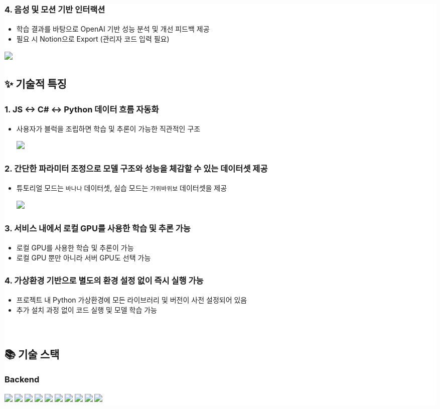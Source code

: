 ### 4. 음성 및 모션 기반 인터랙션

- 학습 결과를 바탕으로 OpenAI 기반 성능 분석 및 개선 피드백 제공
- 필요 시 Notion으로 Export (관리자 코드 입력 필요)

<img src="/docs/gif/노션 export.gif" width="800">
<br/>
<div id="5"></div>

## ✨ 기술적 특징

### 1. JS <-> C# <-> Python 데이터 흐름 자동화

-   사용자가 블럭을 조립하면 학습 및 추론이 가능한 직관적인 구조

    <img src="/docs/자율프로젝트_최종발표.jpg" width="800">

### 2. 간단한 파라미터 조정으로 모델 구조와 성능을 체감할 수 있는 데이터셋 제공

-   튜토리얼 모드는 `바나나` 데이터셋, 실습 모드는 `가위바위보` 데이터셋을 제공

    <img src="/docs/자율프로젝트_기술설명.jpg" width="800">

### 3. 서비스 내에서 로컬 GPU를 사용한 학습 및 추론 가능

- 로컬 GPU를 사용한 학습 및 추론이 가능
- 로컬 GPU 뿐만 아니라 서버 GPU도 선택 가능

### 4. 가상환경 기반으로 별도의 환경 설정 없이 즉시 실행 가능

- 프로젝트 내 Python 가상환경에 모든 라이브러리 및 버전이 사전 설정되어 있음
- 추가 설치 과정 없이 코드 실행 및 모델 학습 가능

<br/>

## 📚 기술 스택

### Backend

<div align=left> 
  <img src="https://img.shields.io/badge/java-007396?style=for-the-badge&logo=java&logoColor=white">
  <img src="https://img.shields.io/badge/postgresql-4169E1?style=for-the-badge&logo=postgresql&logoColor=white"> 
  <img src="https://img.shields.io/badge/swagger-85EA2D?style=for-the-badge&logo=swagger&logoColor=white">
  <img src="https://img.shields.io/badge/postman-FF6C37?style=for-the-badge&logo=postman&logoColor=white">
  <img src="https://img.shields.io/badge/intellijidea-000000?style=for-the-badge&logo=intellijidea&logoColor=white">
  <img src="https://img.shields.io/badge/spring-6DB33F?style=for-the-badge&logo=spring&logoColor=white">
  <img src="https://img.shields.io/badge/springboot-6DB33F?style=for-the-badge&logo=springboot&logoColor=white">
  <img src="https://img.shields.io/badge/springsecurity-6DB33F?style=for-the-badge&logo=springsecurity&logoColor=white">
  <img src="https://img.shields.io/badge/openjdk-000000?style=for-the-badge&logo=openjdk&logoColor=white">
  <img src="https://img.shields.io/badge/fastapi-009688?style=for-the-badge&logo=python&logoColor=white">
